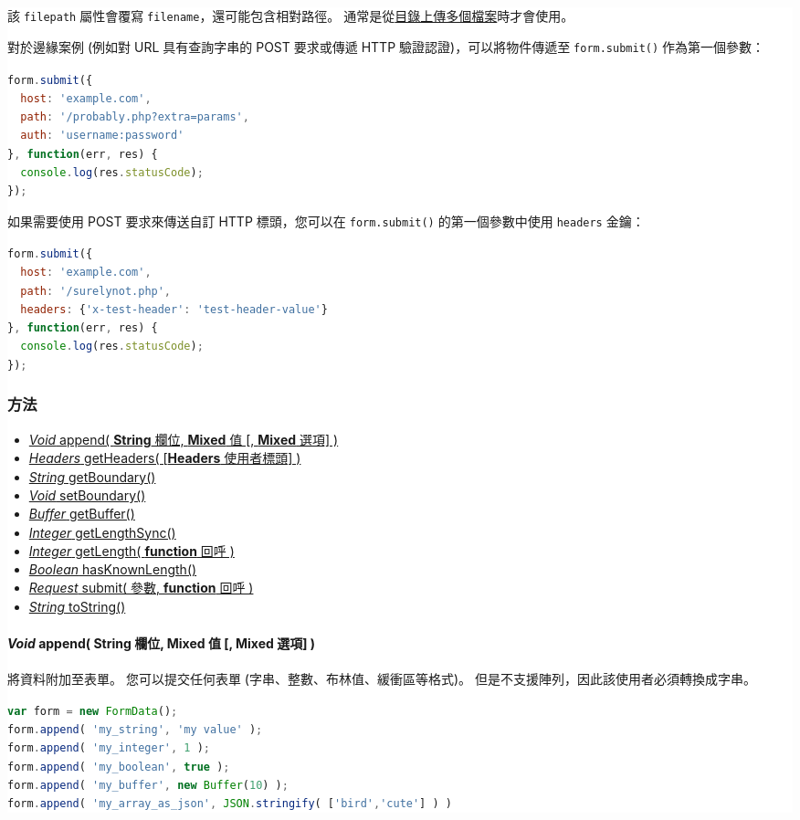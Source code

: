 該 `filepath` 屬性會覆寫 `filename`，還可能包含相對路徑。 通常是從[目錄上傳多個檔案](https://wicg.github.io/entries-api/#dom-htmlinputelement-webkitdirectory)時才會使用。

對於邊緣案例 (例如對 URL 具有查詢字串的 POST 要求或傳遞 HTTP 驗證認證)，可以將物件傳遞至 `form.submit()` 作為第一個參數：

``` javascript
form.submit({
  host: 'example.com',
  path: '/probably.php?extra=params',
  auth: 'username:password'
}, function(err, res) {
  console.log(res.statusCode);
});
```

如果需要使用 POST 要求來傳送自訂 HTTP 標頭，您可以在 `form.submit()` 的第一個參數中使用 `headers` 金鑰：

``` javascript
form.submit({
  host: 'example.com',
  path: '/surelynot.php',
  headers: {'x-test-header': 'test-header-value'}
}, function(err, res) {
  console.log(res.statusCode);
});
```

### <a name="methods"></a>方法

- [_Void_ append( **String** 欄位, **Mixed** 值 [, **Mixed** 選項] )](https://github.com/form-data/form-data#void-append-string-field-mixed-value--mixed-options-)
- [_Headers_ getHeaders( [**Headers** 使用者標頭] )](https://github.com/form-data/form-data#array-getheaders-array-userheaders-)
- [_String_ getBoundary()](https://github.com/form-data/form-data#string-getboundary)
- [_Void_ setBoundary()](https://github.com/form-data/form-data#void-setboundary)
- [_Buffer_ getBuffer()](https://github.com/form-data/form-data#buffer-getbuffer)
- [_Integer_ getLengthSync()](https://github.com/form-data/form-data#integer-getlengthsync)
- [_Integer_ getLength( **function** 回呼 )](https://github.com/form-data/form-data#integer-getlength-function-callback-)
- [_Boolean_ hasKnownLength()](https://github.com/form-data/form-data#boolean-hasknownlength)
- [_Request_ submit( 參數, **function** 回呼 )](https://github.com/form-data/form-data#request-submit-params-function-callback-)
- [_String_ toString()](https://github.com/form-data/form-data#string-tostring)

#### <a name="_void_-append-string-_field_-mixed-_value_--mixed-_options_-"></a>_Void_ append( **String** 欄位, **Mixed** 值 [, **Mixed** 選項] )
將資料附加至表單。 您可以提交任何表單 (字串、整數、布林值、緩衝區等格式)。 但是不支援陣列，因此該使用者必須轉換成字串。
```javascript
var form = new FormData();
form.append( 'my_string', 'my value' );
form.append( 'my_integer', 1 );
form.append( 'my_boolean', true );
form.append( 'my_buffer', new Buffer(10) );
form.append( 'my_array_as_json', JSON.stringify( ['bird','cute'] ) )
```


[xhr2-fd]: http://dev.w3.org/2006/webapi/XMLHttpRequest-2/Overview.html#the-formdata-interface